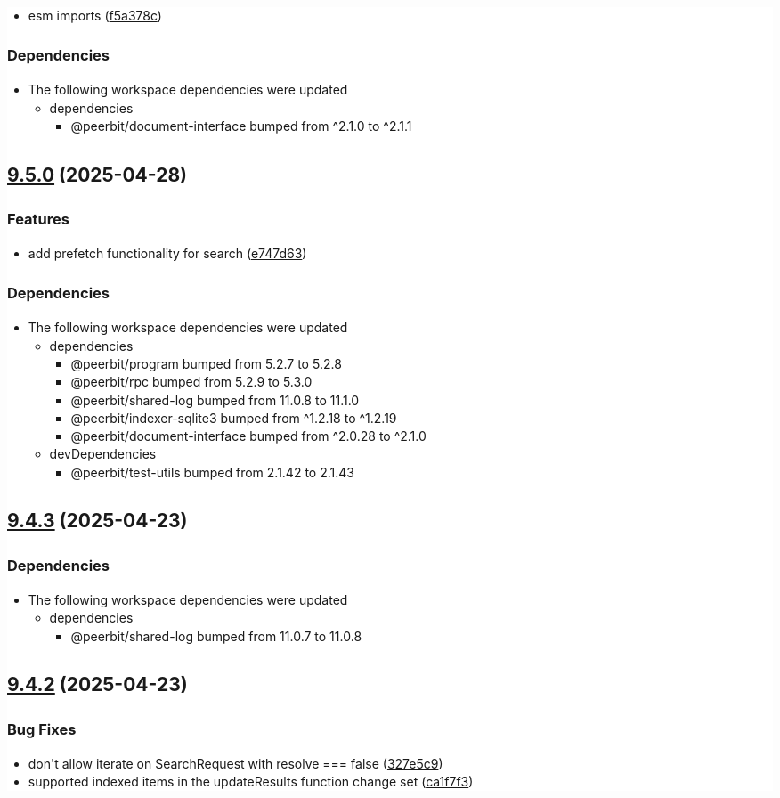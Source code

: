 * esm imports ([f5a378c](https://github.com/dao-xyz/peerbit/commit/f5a378c96c3f99c35673ff0a0cc0234c9210dbe6))


### Dependencies

* The following workspace dependencies were updated
  * dependencies
    * @peerbit/document-interface bumped from ^2.1.0 to ^2.1.1

## [9.5.0](https://github.com/dao-xyz/peerbit/compare/document-v9.4.3...document-v9.5.0) (2025-04-28)


### Features

* add prefetch functionality for search ([e747d63](https://github.com/dao-xyz/peerbit/commit/e747d630f1908118fab53942c44af41d3eed8c1b))


### Dependencies

* The following workspace dependencies were updated
  * dependencies
    * @peerbit/program bumped from 5.2.7 to 5.2.8
    * @peerbit/rpc bumped from 5.2.9 to 5.3.0
    * @peerbit/shared-log bumped from 11.0.8 to 11.1.0
    * @peerbit/indexer-sqlite3 bumped from ^1.2.18 to ^1.2.19
    * @peerbit/document-interface bumped from ^2.0.28 to ^2.1.0
  * devDependencies
    * @peerbit/test-utils bumped from 2.1.42 to 2.1.43

## [9.4.3](https://github.com/dao-xyz/peerbit/compare/document-v9.4.2...document-v9.4.3) (2025-04-23)


### Dependencies

* The following workspace dependencies were updated
  * dependencies
    * @peerbit/shared-log bumped from 11.0.7 to 11.0.8

## [9.4.2](https://github.com/dao-xyz/peerbit/compare/document-v9.4.1...document-v9.4.2) (2025-04-23)


### Bug Fixes

* don't allow iterate on SearchRequest with resolve === false ([327e5c9](https://github.com/dao-xyz/peerbit/commit/327e5c97c97c85f3abdad4ba3f4ea72f72288849))
* supported indexed items in the updateResults function change set ([ca1f7f3](https://github.com/dao-xyz/peerbit/commit/ca1f7f377820691278322c172e07706752e8b7b1))
